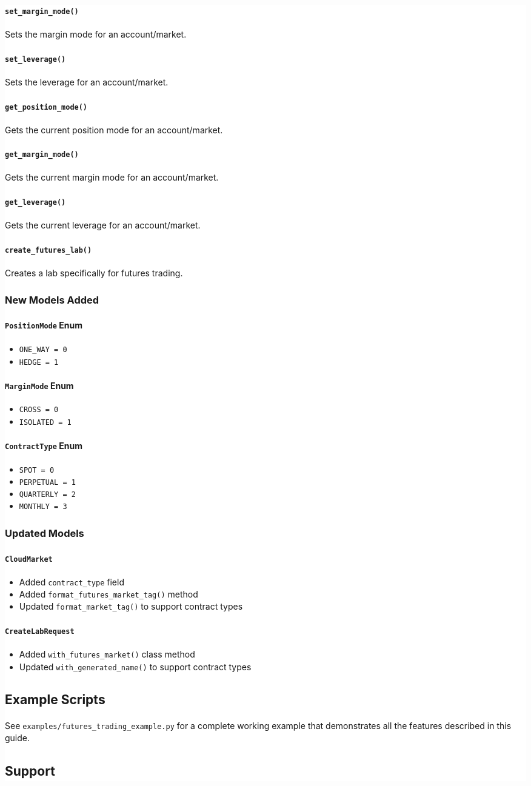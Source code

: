 #### `set_margin_mode()`
Sets the margin mode for an account/market.

#### `set_leverage()`
Sets the leverage for an account/market.

#### `get_position_mode()`
Gets the current position mode for an account/market.

#### `get_margin_mode()`
Gets the current margin mode for an account/market.

#### `get_leverage()`
Gets the current leverage for an account/market.

#### `create_futures_lab()`
Creates a lab specifically for futures trading.

### New Models Added

#### `PositionMode` Enum
- `ONE_WAY = 0`
- `HEDGE = 1`

#### `MarginMode` Enum
- `CROSS = 0`
- `ISOLATED = 1`

#### `ContractType` Enum
- `SPOT = 0`
- `PERPETUAL = 1`
- `QUARTERLY = 2`
- `MONTHLY = 3`

### Updated Models

#### `CloudMarket`
- Added `contract_type` field
- Added `format_futures_market_tag()` method
- Updated `format_market_tag()` to support contract types

#### `CreateLabRequest`
- Added `with_futures_market()` class method
- Updated `with_generated_name()` to support contract types

## Example Scripts

See `examples/futures_trading_example.py` for a complete working example that demonstrates all the features described in this guide.

## Support
